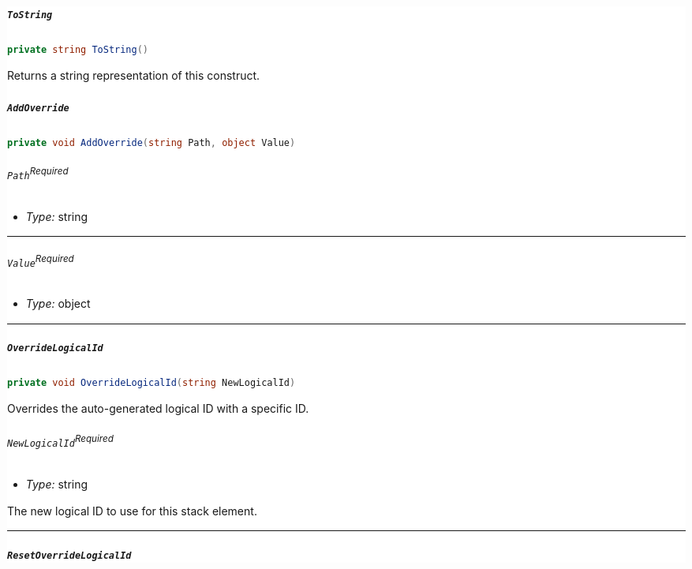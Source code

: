 ##### `ToString` <a name="ToString" id="@cdktf/provider-kubernetes.dataKubernetesIngressV1.DataKubernetesIngressV1.toString"></a>

```csharp
private string ToString()
```

Returns a string representation of this construct.

##### `AddOverride` <a name="AddOverride" id="@cdktf/provider-kubernetes.dataKubernetesIngressV1.DataKubernetesIngressV1.addOverride"></a>

```csharp
private void AddOverride(string Path, object Value)
```

###### `Path`<sup>Required</sup> <a name="Path" id="@cdktf/provider-kubernetes.dataKubernetesIngressV1.DataKubernetesIngressV1.addOverride.parameter.path"></a>

- *Type:* string

---

###### `Value`<sup>Required</sup> <a name="Value" id="@cdktf/provider-kubernetes.dataKubernetesIngressV1.DataKubernetesIngressV1.addOverride.parameter.value"></a>

- *Type:* object

---

##### `OverrideLogicalId` <a name="OverrideLogicalId" id="@cdktf/provider-kubernetes.dataKubernetesIngressV1.DataKubernetesIngressV1.overrideLogicalId"></a>

```csharp
private void OverrideLogicalId(string NewLogicalId)
```

Overrides the auto-generated logical ID with a specific ID.

###### `NewLogicalId`<sup>Required</sup> <a name="NewLogicalId" id="@cdktf/provider-kubernetes.dataKubernetesIngressV1.DataKubernetesIngressV1.overrideLogicalId.parameter.newLogicalId"></a>

- *Type:* string

The new logical ID to use for this stack element.

---

##### `ResetOverrideLogicalId` <a name="ResetOverrideLogicalId" id="@cdktf/provider-kubernetes.dataKubernetesIngressV1.DataKubernetesIngressV1.resetOverrideLogicalId"></a>
